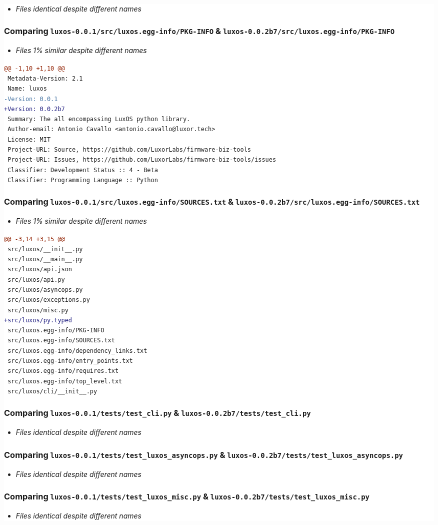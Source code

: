  * *Files identical despite different names*

### Comparing `luxos-0.0.1/src/luxos.egg-info/PKG-INFO` & `luxos-0.0.2b7/src/luxos.egg-info/PKG-INFO`

 * *Files 1% similar despite different names*

```diff
@@ -1,10 +1,10 @@
 Metadata-Version: 2.1
 Name: luxos
-Version: 0.0.1
+Version: 0.0.2b7
 Summary: The all encompassing LuxOS python library.
 Author-email: Antonio Cavallo <antonio.cavallo@luxor.tech>
 License: MIT
 Project-URL: Source, https://github.com/LuxorLabs/firmware-biz-tools
 Project-URL: Issues, https://github.com/LuxorLabs/firmware-biz-tools/issues
 Classifier: Development Status :: 4 - Beta
 Classifier: Programming Language :: Python
```

### Comparing `luxos-0.0.1/src/luxos.egg-info/SOURCES.txt` & `luxos-0.0.2b7/src/luxos.egg-info/SOURCES.txt`

 * *Files 1% similar despite different names*

```diff
@@ -3,14 +3,15 @@
 src/luxos/__init__.py
 src/luxos/__main__.py
 src/luxos/api.json
 src/luxos/api.py
 src/luxos/asyncops.py
 src/luxos/exceptions.py
 src/luxos/misc.py
+src/luxos/py.typed
 src/luxos.egg-info/PKG-INFO
 src/luxos.egg-info/SOURCES.txt
 src/luxos.egg-info/dependency_links.txt
 src/luxos.egg-info/entry_points.txt
 src/luxos.egg-info/requires.txt
 src/luxos.egg-info/top_level.txt
 src/luxos/cli/__init__.py
```

### Comparing `luxos-0.0.1/tests/test_cli.py` & `luxos-0.0.2b7/tests/test_cli.py`

 * *Files identical despite different names*

### Comparing `luxos-0.0.1/tests/test_luxos_asyncops.py` & `luxos-0.0.2b7/tests/test_luxos_asyncops.py`

 * *Files identical despite different names*

### Comparing `luxos-0.0.1/tests/test_luxos_misc.py` & `luxos-0.0.2b7/tests/test_luxos_misc.py`

 * *Files identical despite different names*

